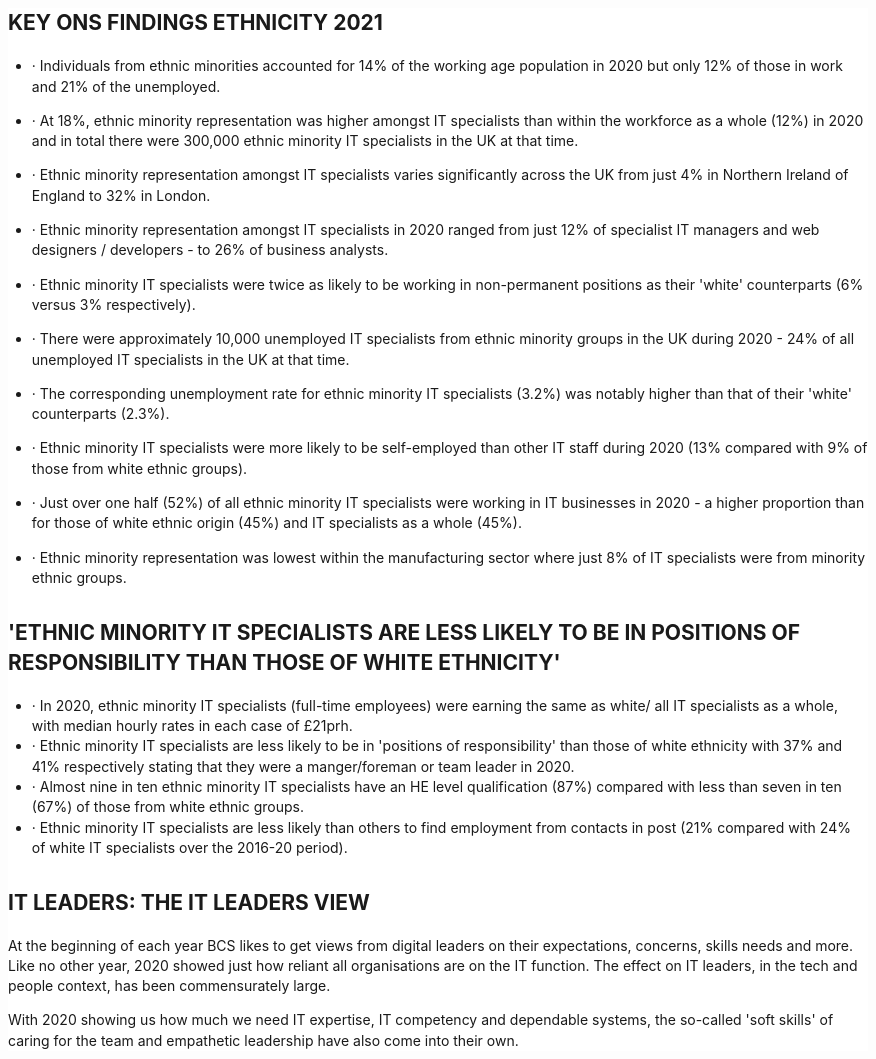 

## KEY ONS FINDINGS ETHNICITY 2021

- · Individuals from ethnic minorities accounted for 14% of the working age population in 2020 but only 12% of those in work and 21% of the unemployed.
- · At 18%, ethnic minority representation was higher amongst IT specialists than within the workforce as a whole (12%) in 2020 and in total there were 300,000 ethnic minority IT specialists in the UK at that time.
- · Ethnic minority representation amongst IT specialists varies significantly across the UK from just 4% in Northern Ireland of England to 32% in London.
- · Ethnic minority representation amongst IT specialists in 2020 ranged from just 12% of specialist IT managers and web designers / developers - to 26% of business analysts.
- · Ethnic minority IT specialists were twice as likely to be working in non-permanent positions as their 'white' counterparts (6% versus 3% respectively).
- · There were approximately 10,000 unemployed IT specialists from ethnic minority groups in the UK during 2020 - 24% of all unemployed IT specialists in the UK at that time.
- · The corresponding unemployment rate for ethnic minority IT specialists (3.2%) was notably higher than that of their 'white' counterparts (2.3%).
- · Ethnic minority IT specialists were more likely to be self-employed than other IT staff during 2020 (13% compared with 9% of those from white ethnic groups).
- · Just over one half (52%) of all ethnic minority IT specialists were working in IT businesses in 2020 - a higher proportion than for those of white ethnic origin (45%) and IT specialists as a whole (45%).

- · Ethnic minority representation was lowest within the manufacturing sector where just 8% of IT specialists were from minority ethnic groups.

## 'ETHNIC MINORITY IT SPECIALISTS ARE LESS LIKELY TO BE IN POSITIONS OF RESPONSIBILITY THAN THOSE OF WHITE ETHNICITY'

- · In 2020, ethnic minority IT specialists (full-time employees) were earning the same as white/ all IT specialists as a whole, with median hourly rates in each case of £21prh.
- · Ethnic minority IT specialists are less likely to be in 'positions of responsibility' than those of white ethnicity with 37% and 41% respectively stating that they were a manger/foreman or team leader in 2020.
- · Almost nine in ten ethnic minority IT specialists have an HE level qualification (87%) compared with less than seven in ten (67%) of those from white ethnic groups.
- · Ethnic minority IT specialists are less likely than others to find employment from contacts in post (21% compared with 24% of white IT specialists over the 2016-20 period).







## IT LEADERS: THE IT LEADERS VIEW

At the beginning of each year BCS likes to get views from digital leaders on their expectations, concerns, skills needs and more. Like no other year, 2020 showed just how reliant all organisations are on the IT function. The effect on IT leaders, in the tech and people context, has been commensurately large.

With 2020 showing us how much we need IT expertise, IT competency and dependable systems, the so-called 'soft skills' of caring for the team and empathetic leadership have also come into their own.
